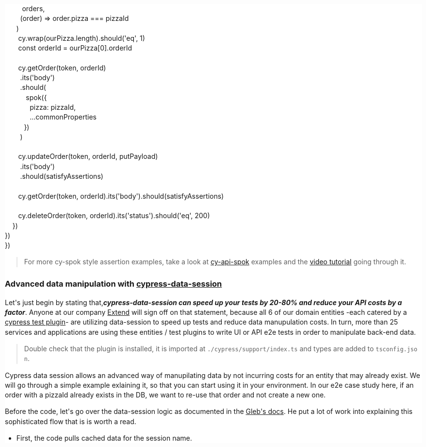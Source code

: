           orders,  
          (order) => order.pizza === pizzaId  
        )  
        cy.wrap(ourPizza.length).should('eq', 1)  
        const orderId = ourPizza[0].orderId  
​  
        cy.getOrder(token, orderId)  
          .its('body')  
          .should(  
            spok({  
              pizza: pizzaId,  
              ...commonProperties  
            })  
          )  
​  
        cy.updateOrder(token, orderId, putPayload)  
          .its('body')  
          .should(satisfyAssertions)  
​  
        cy.getOrder(token, orderId).its('body').should(satisfyAssertions)  
​  
        cy.deleteOrder(token, orderId).its('status').should('eq', 200)  
      })  
  })  
})

> For more cy-spok style assertion examples, take a look at [cy-api-spok](https://github.com/muratkeremozcan/cypressExamples/tree/master/cypress-api-spok/cypress/integration) examples and the [video tutorial](https://www.youtube.com/watch?v=OGL_qIS7MZo&t=2s) going through it.

### Advanced data manipulation with [cypress-data-session](https://github.com/bahmutov/cypress-data-session)

Let's just begin by stating that,**_cypress-data-session can speed up your tests by 20-80% and reduce your API costs by a factor_**. Anyone at our company [Extend](https://www.extend.com/) will sign off on that statement, because all 6 of our domain entities -each catered by a [cypress test plugin](https://dev.to/muratkeremozcan/how-to-create-an-internal-test-plugins-for-your-team-in-ts-implement-custom-commands-and-use-other-cypress-plugins-in-them-5lp)- are utilizing data-session to speed up tests and reduce data manupulation costs. In turn, more than 25 services and applications are using these entities / test plugins to write UI or API e2e tests in order to manipulate back-end data.

> Double check that the plugin is installed, it is imported at `./cypress/support/index.ts` and types are added to `tsconfig.json`.

Cypress data session allows an advanced way of manupilating data by not incurring costs for an entity that may already exist. We will go through a simple example exlaining it, so that you can start using it in your environment. In our e2e case study here, if an order with a pizzaId already exists in the DB, we want to re-use that order and not create a new one.

Before the code, let's go over the data-session logic as documented in the [Gleb's docs](https://github.com/bahmutov/cypress-data-session/blob/main/README.md). He put a lot of work into explaining this sophisticated flow that is is worth a read.

-   First, the code pulls cached data for the session name.
    